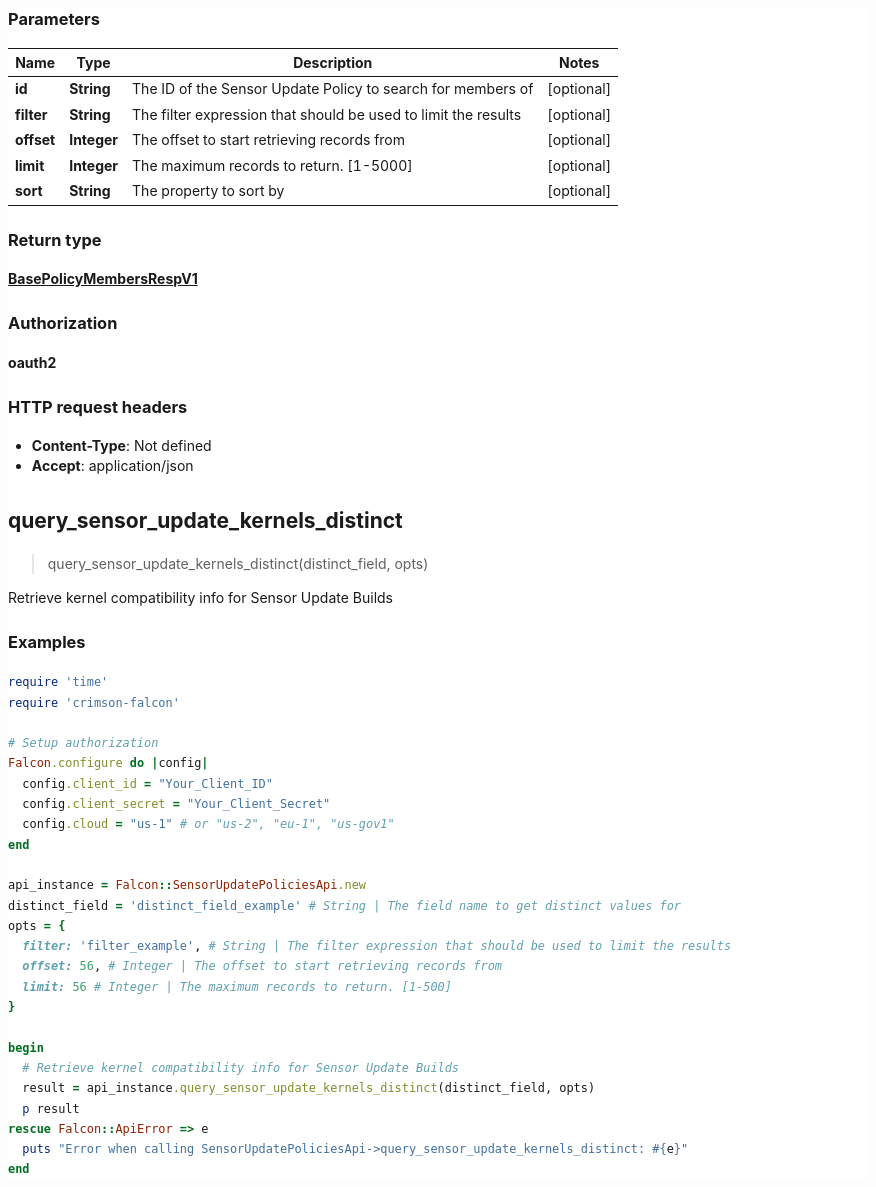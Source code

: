 ### Parameters

| Name | Type | Description | Notes |
| ---- | ---- | ----------- | ----- |
| **id** | **String** | The ID of the Sensor Update Policy to search for members of | [optional] |
| **filter** | **String** | The filter expression that should be used to limit the results | [optional] |
| **offset** | **Integer** | The offset to start retrieving records from | [optional] |
| **limit** | **Integer** | The maximum records to return. [1-5000] | [optional] |
| **sort** | **String** | The property to sort by | [optional] |

### Return type

[**BasePolicyMembersRespV1**](BasePolicyMembersRespV1.md)

### Authorization

**oauth2**

### HTTP request headers

- **Content-Type**: Not defined
- **Accept**: application/json


## query_sensor_update_kernels_distinct

> <MsaQueryResponse> query_sensor_update_kernels_distinct(distinct_field, opts)

Retrieve kernel compatibility info for Sensor Update Builds

### Examples

```ruby
require 'time'
require 'crimson-falcon'

# Setup authorization
Falcon.configure do |config|
  config.client_id = "Your_Client_ID"
  config.client_secret = "Your_Client_Secret"
  config.cloud = "us-1" # or "us-2", "eu-1", "us-gov1"
end

api_instance = Falcon::SensorUpdatePoliciesApi.new
distinct_field = 'distinct_field_example' # String | The field name to get distinct values for
opts = {
  filter: 'filter_example', # String | The filter expression that should be used to limit the results
  offset: 56, # Integer | The offset to start retrieving records from
  limit: 56 # Integer | The maximum records to return. [1-500]
}

begin
  # Retrieve kernel compatibility info for Sensor Update Builds
  result = api_instance.query_sensor_update_kernels_distinct(distinct_field, opts)
  p result
rescue Falcon::ApiError => e
  puts "Error when calling SensorUpdatePoliciesApi->query_sensor_update_kernels_distinct: #{e}"
end
```
